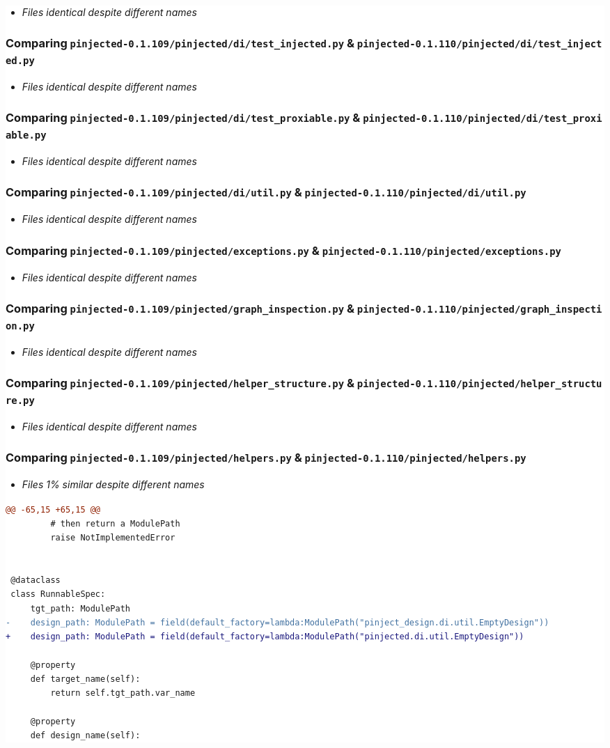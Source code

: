  * *Files identical despite different names*

### Comparing `pinjected-0.1.109/pinjected/di/test_injected.py` & `pinjected-0.1.110/pinjected/di/test_injected.py`

 * *Files identical despite different names*

### Comparing `pinjected-0.1.109/pinjected/di/test_proxiable.py` & `pinjected-0.1.110/pinjected/di/test_proxiable.py`

 * *Files identical despite different names*

### Comparing `pinjected-0.1.109/pinjected/di/util.py` & `pinjected-0.1.110/pinjected/di/util.py`

 * *Files identical despite different names*

### Comparing `pinjected-0.1.109/pinjected/exceptions.py` & `pinjected-0.1.110/pinjected/exceptions.py`

 * *Files identical despite different names*

### Comparing `pinjected-0.1.109/pinjected/graph_inspection.py` & `pinjected-0.1.110/pinjected/graph_inspection.py`

 * *Files identical despite different names*

### Comparing `pinjected-0.1.109/pinjected/helper_structure.py` & `pinjected-0.1.110/pinjected/helper_structure.py`

 * *Files identical despite different names*

### Comparing `pinjected-0.1.109/pinjected/helpers.py` & `pinjected-0.1.110/pinjected/helpers.py`

 * *Files 1% similar despite different names*

```diff
@@ -65,15 +65,15 @@
         # then return a ModulePath
         raise NotImplementedError
 
 
 @dataclass
 class RunnableSpec:
     tgt_path: ModulePath
-    design_path: ModulePath = field(default_factory=lambda:ModulePath("pinject_design.di.util.EmptyDesign"))
+    design_path: ModulePath = field(default_factory=lambda:ModulePath("pinjected.di.util.EmptyDesign"))
 
     @property
     def target_name(self):
         return self.tgt_path.var_name
 
     @property
     def design_name(self):
```

